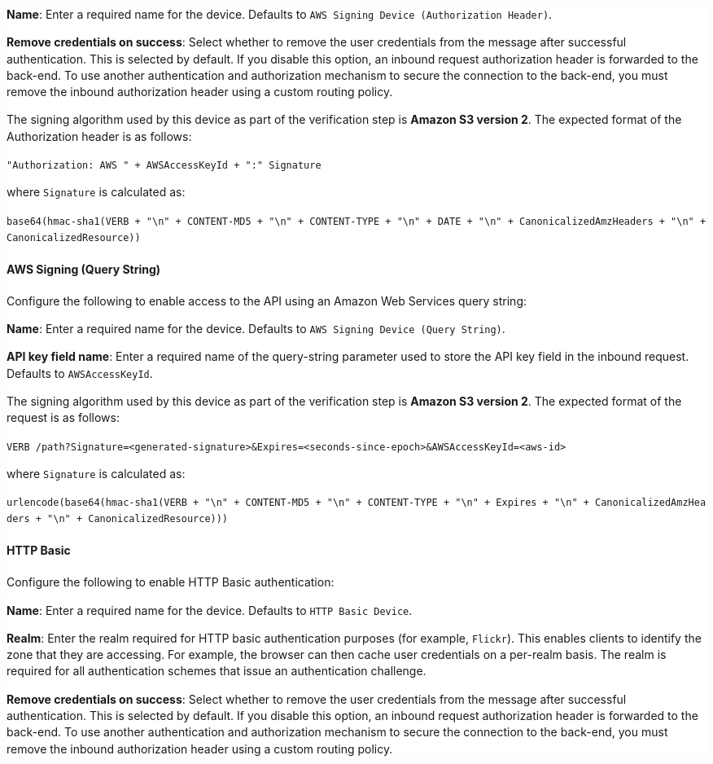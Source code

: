 **Name**: Enter a required name for the device. Defaults to `AWS Signing Device (Authorization Header)`.

**Remove credentials on success**: Select whether to remove the user credentials from the message after successful authentication. This is selected by default. If you disable this option, an inbound request authorization header is forwarded to the back-end. To use another authentication and authorization mechanism to secure the connection to the back-end, you must remove the inbound authorization header using a custom routing policy.

The signing algorithm used by this device as part of the verification step is **Amazon S3 version 2**. The expected format of the Authorization header is as follows:

```
"Authorization: AWS " + AWSAccessKeyId + ":" Signature
```

where `Signature` is calculated as:

```
base64(hmac-sha1(VERB + "\n" + CONTENT-MD5 + "\n" + CONTENT-TYPE + "\n" + DATE + "\n" + CanonicalizedAmzHeaders + "\n" + CanonicalizedResource))
```

#### AWS Signing (Query String)

Configure the following to enable access to the API using an Amazon Web Services query string:

**Name**: Enter a required name for the device. Defaults to `AWS Signing Device (Query String)`.

**API key field name**: Enter a required name of the query-string parameter used to store the API key field in the inbound request. Defaults to `AWSAccessKeyId`.

The signing algorithm used by this device as part of the verification step is **Amazon S3 version 2**. The expected format of the request is as follows:

```
VERB /path?Signature=<generated-signature>&Expires=<seconds-since-epoch>&AWSAccessKeyId=<aws-id>
```

where `Signature` is calculated as:

```
urlencode(base64(hmac-sha1(VERB + "\n" + CONTENT-MD5 + "\n" + CONTENT-TYPE + "\n" + Expires + "\n" + CanonicalizedAmzHeaders + "\n" + CanonicalizedResource)))
```

#### HTTP Basic

Configure the following to enable HTTP Basic authentication:

**Name**: Enter a required name for the device. Defaults to `HTTP Basic Device`.

**Realm**: Enter the realm required for HTTP basic authentication purposes (for example, `Flickr`). This enables clients to identify the zone that they are accessing. For example, the browser can then cache user credentials on a per-realm basis. The realm is required for all authentication schemes that issue an authentication challenge.

**Remove credentials on success**: Select whether to remove the user credentials from the message after successful authentication. This is selected by default. If you disable this option, an inbound request authorization header is forwarded to the back-end. To use another authentication and authorization mechanism to secure the connection to the back-end, you must remove the inbound authorization header using a custom routing policy.
